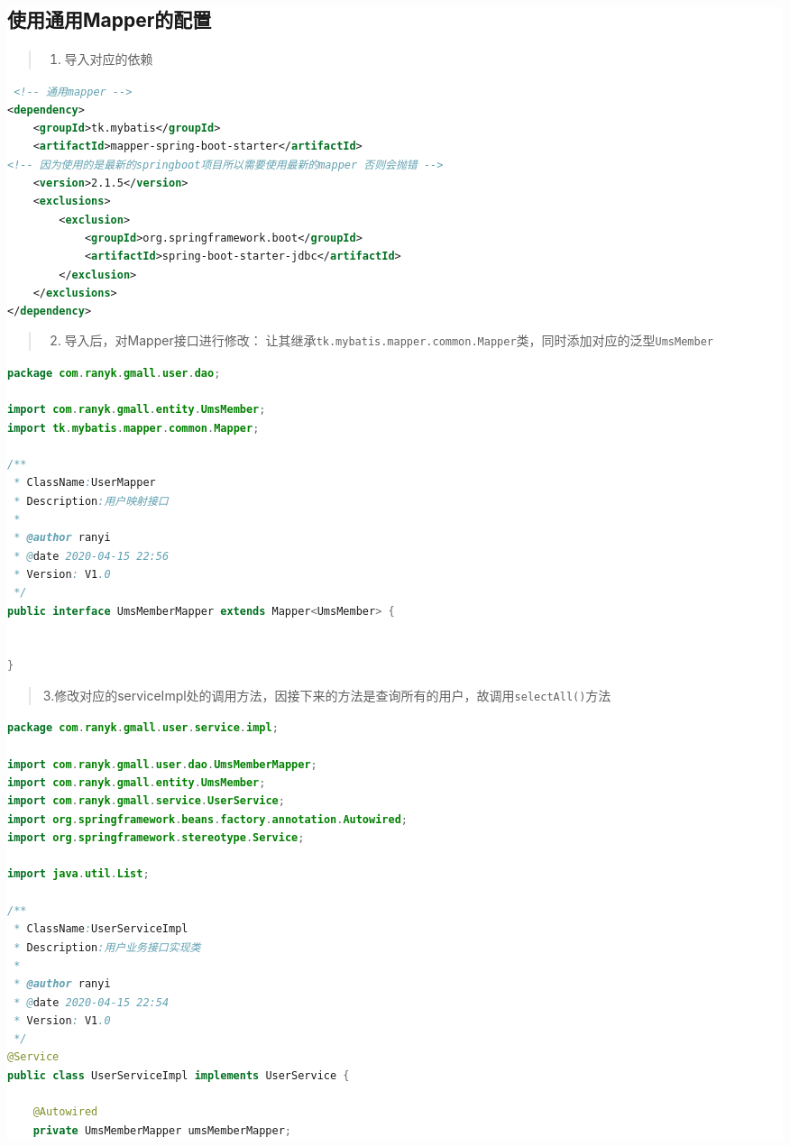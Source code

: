 
## 使用通用Mapper的配置
> 1. 导入对应的依赖
```xml
 <!-- 通用mapper -->
<dependency>
    <groupId>tk.mybatis</groupId>
    <artifactId>mapper-spring-boot-starter</artifactId>
<!-- 因为使用的是最新的springboot项目所以需要使用最新的mapper 否则会抛错 -->
    <version>2.1.5</version>
    <exclusions>
        <exclusion>
            <groupId>org.springframework.boot</groupId>
            <artifactId>spring-boot-starter-jdbc</artifactId>
        </exclusion>
    </exclusions>
</dependency>
```
> 2. 导入后，对Mapper接口进行修改：
>让其继承`tk.mybatis.mapper.common.Mapper`类，同时添加对应的泛型`UmsMember`
```java
package com.ranyk.gmall.user.dao;

import com.ranyk.gmall.entity.UmsMember;
import tk.mybatis.mapper.common.Mapper;

/**
 * ClassName:UserMapper
 * Description:用户映射接口
 *
 * @author ranyi
 * @date 2020-04-15 22:56
 * Version: V1.0
 */
public interface UmsMemberMapper extends Mapper<UmsMember> {


}
```
> 3.修改对应的serviceImpl处的调用方法，因接下来的方法是查询所有的用户，故调用`selectAll()`方法
```java
package com.ranyk.gmall.user.service.impl;

import com.ranyk.gmall.user.dao.UmsMemberMapper;
import com.ranyk.gmall.entity.UmsMember;
import com.ranyk.gmall.service.UserService;
import org.springframework.beans.factory.annotation.Autowired;
import org.springframework.stereotype.Service;

import java.util.List;

/**
 * ClassName:UserServiceImpl
 * Description:用户业务接口实现类
 *
 * @author ranyi
 * @date 2020-04-15 22:54
 * Version: V1.0
 */
@Service
public class UserServiceImpl implements UserService {

    @Autowired
    private UmsMemberMapper umsMemberMapper;
```